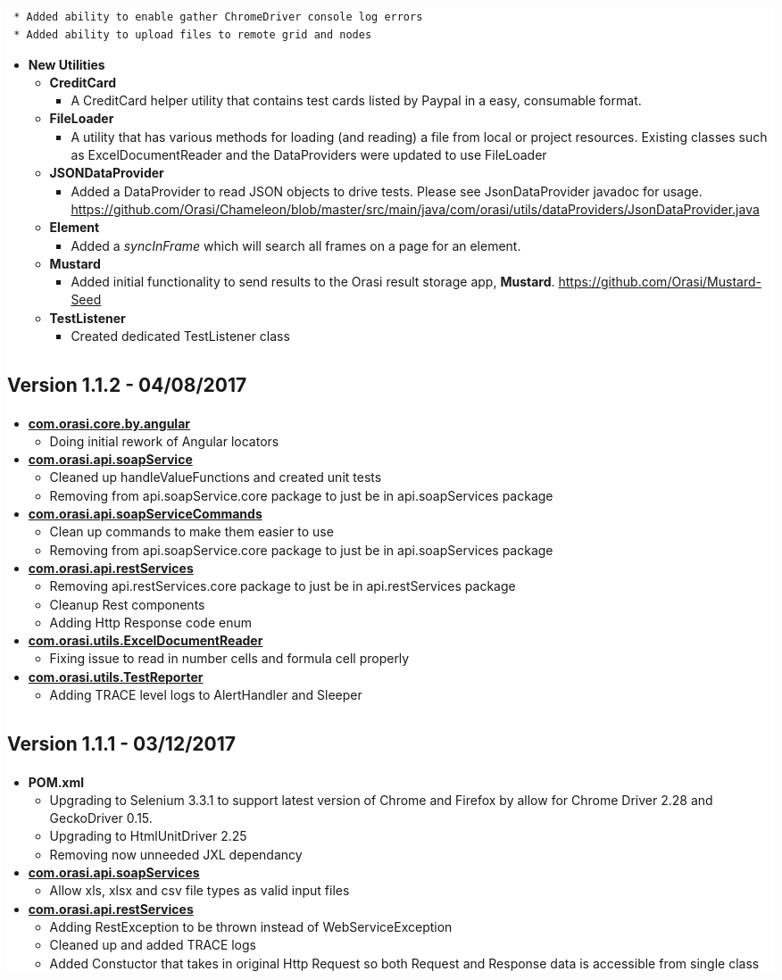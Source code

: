      * Added ability to enable gather ChromeDriver console log errors
     * Added ability to upload files to remote grid and nodes
     
* **New Utilities**
  * **CreditCard**
    * A CreditCard helper utility that contains test cards listed by Paypal in a easy, consumable format.
  * **FileLoader**
    * A utility that has various methods for loading (and reading) a file from local or project resources. Existing classes such as ExcelDocumentReader and the DataProviders were updated to use FileLoader
  * **JSONDataProvider**
    * Added a DataProvider to read JSON objects to drive tests. Please see JsonDataProvider javadoc for usage. https://github.com/Orasi/Chameleon/blob/master/src/main/java/com/orasi/utils/dataProviders/JsonDataProvider.java
  * **Element**
    * Added a *syncInFrame* which will search all frames on a page for an element.
  * **Mustard**
    * Added initial functionality to send results to the Orasi result storage app, **Mustard**. https://github.com/Orasi/Mustard-Seed
  * **TestListener**
    * Created dedicated TestListener class 
## Version 1.1.2 - 04/08/2017
* [**com.orasi.core.by.angular**](https://github.com/Orasi/Chameleon/tree/master/src/main/java/com/orasi/core/by/angular)
  * Doing initial rework of Angular locators
* [**com.orasi.api.soapService**](https://github.com/Orasi/Chameleon/tree/master/src/main/java/com/orasi/api/soapServices)
  * Cleaned up handleValueFunctions and created unit tests
  * Removing from api.soapService.core package to just be in api.soapServices package
* [**com.orasi.api.soapServiceCommands**](https://github.com/Orasi/Chameleon/tree/master/src/main/java/com/orasi/api/soapServices)
  * Clean up commands to make them easier to use
  * Removing from api.soapService.core package to just be in api.soapServices package
* [**com.orasi.api.restServices**](https://github.com/Orasi/Chameleon/tree/master/src/main/java/com/orasi/api/restServices)
  * Removing api.restServices.core package to just be in api.restServices package
  * Cleanup Rest components
  * Adding Http Response code enum
* [**com.orasi.utils.ExcelDocumentReader**](https://github.com/Orasi/Chameleon/tree/master/src/main/java/com/orasi/utils)
  * Fixing issue to read in number cells and formula cell properly
* [**com.orasi.utils.TestReporter**](https://github.com/Orasi/Chameleon/tree/master/src/main/java/com/orasi/utils)
  * Adding TRACE level logs to AlertHandler and Sleeper

## Version 1.1.1 - 03/12/2017
* **POM.xml**
  * Upgrading to Selenium 3.3.1 to support latest version of Chrome and Firefox by allow for Chrome Driver 2.28 and GeckoDriver 0.15. 
  * Upgrading to HtmlUnitDriver 2.25
  * Removing now unneeded JXL dependancy
* [**com.orasi.api.soapServices**](https://github.com/Orasi/Chameleon/tree/master/src/main/java/com/orasi/api/soapServices)
  * Allow xls, xlsx and csv file types as valid input files
* [**com.orasi.api.restServices**](https://github.com/Orasi/Chameleon/tree/master/src/main/java/com/orasi/api/restServices)  
  * Adding RestException to be thrown instead of WebServiceException
  * Cleaned up and added TRACE logs
  * Added Constuctor that takes in original Http Request so both Request and Response data is accessible from single class